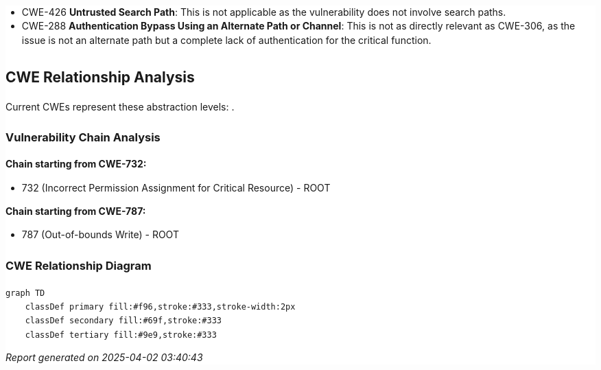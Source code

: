 *   CWE-426 **Untrusted Search Path**: This is not applicable as the vulnerability does not involve search paths.
*   CWE-288 **Authentication Bypass Using an Alternate Path or Channel**: This is not as directly relevant as CWE-306, as the issue is not an alternate path but a complete lack of authentication for the critical function.


## CWE Relationship Analysis

Current CWEs represent these abstraction levels: .


### Vulnerability Chain Analysis

**Chain starting from CWE-732:**
- 732 (Incorrect Permission Assignment for Critical Resource) - ROOT


**Chain starting from CWE-787:**
- 787 (Out-of-bounds Write) - ROOT



### CWE Relationship Diagram

```mermaid
graph TD
    classDef primary fill:#f96,stroke:#333,stroke-width:2px
    classDef secondary fill:#69f,stroke:#333
    classDef tertiary fill:#9e9,stroke:#333
```



*Report generated on 2025-04-02 03:40:43*
